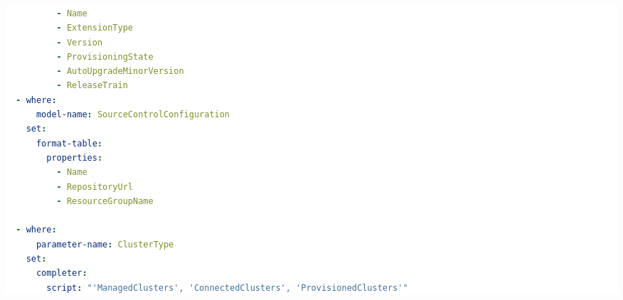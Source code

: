 ``` yaml
          - Name
          - ExtensionType
          - Version
          - ProvisioningState
          - AutoUpgradeMinorVersion
          - ReleaseTrain
  - where:
      model-name: SourceControlConfiguration
    set:
      format-table:
        properties:
          - Name
          - RepositoryUrl
          - ResourceGroupName

  - where:
      parameter-name: ClusterType
    set:
      completer:
        script: "'ManagedClusters', 'ConnectedClusters', 'ProvisionedClusters'"
```
